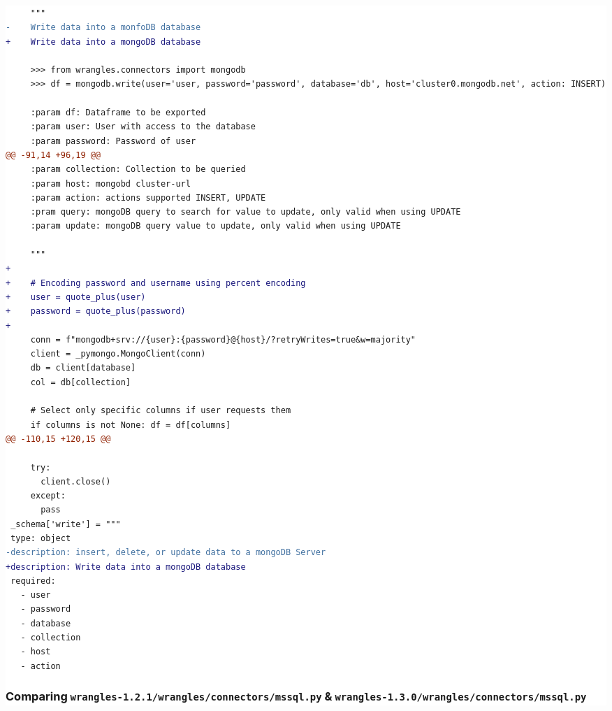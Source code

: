 ```diff
     """
-    Write data into a monfoDB database
+    Write data into a mongoDB database
     
     >>> from wrangles.connectors import mongodb
     >>> df = mongodb.write(user='user, password='password', database='db', host='cluster0.mongodb.net', action: INSERT)
     
     :param df: Dataframe to be exported
     :param user: User with access to the database
     :param password: Password of user
@@ -91,14 +96,19 @@
     :param collection: Collection to be queried
     :param host: mongobd cluster-url
     :param action: actions supported INSERT, UPDATE
     :pram query: mongoDB query to search for value to update, only valid when using UPDATE
     :param update: mongoDB query value to update, only valid when using UPDATE
     
     """
+    
+    # Encoding password and username using percent encoding
+    user = quote_plus(user)
+    password = quote_plus(password)
+    
     conn = f"mongodb+srv://{user}:{password}@{host}/?retryWrites=true&w=majority"
     client = _pymongo.MongoClient(conn)
     db = client[database]
     col = db[collection]
     
     # Select only specific columns if user requests them
     if columns is not None: df = df[columns]
@@ -110,15 +120,15 @@
     
     try:
       client.close()
     except:
       pass
 _schema['write'] = """
 type: object
-description: insert, delete, or update data to a mongoDB Server
+description: Write data into a mongoDB database
 required:
   - user
   - password
   - database
   - collection
   - host
   - action
```

### Comparing `wrangles-1.2.1/wrangles/connectors/mssql.py` & `wrangles-1.3.0/wrangles/connectors/mssql.py`
